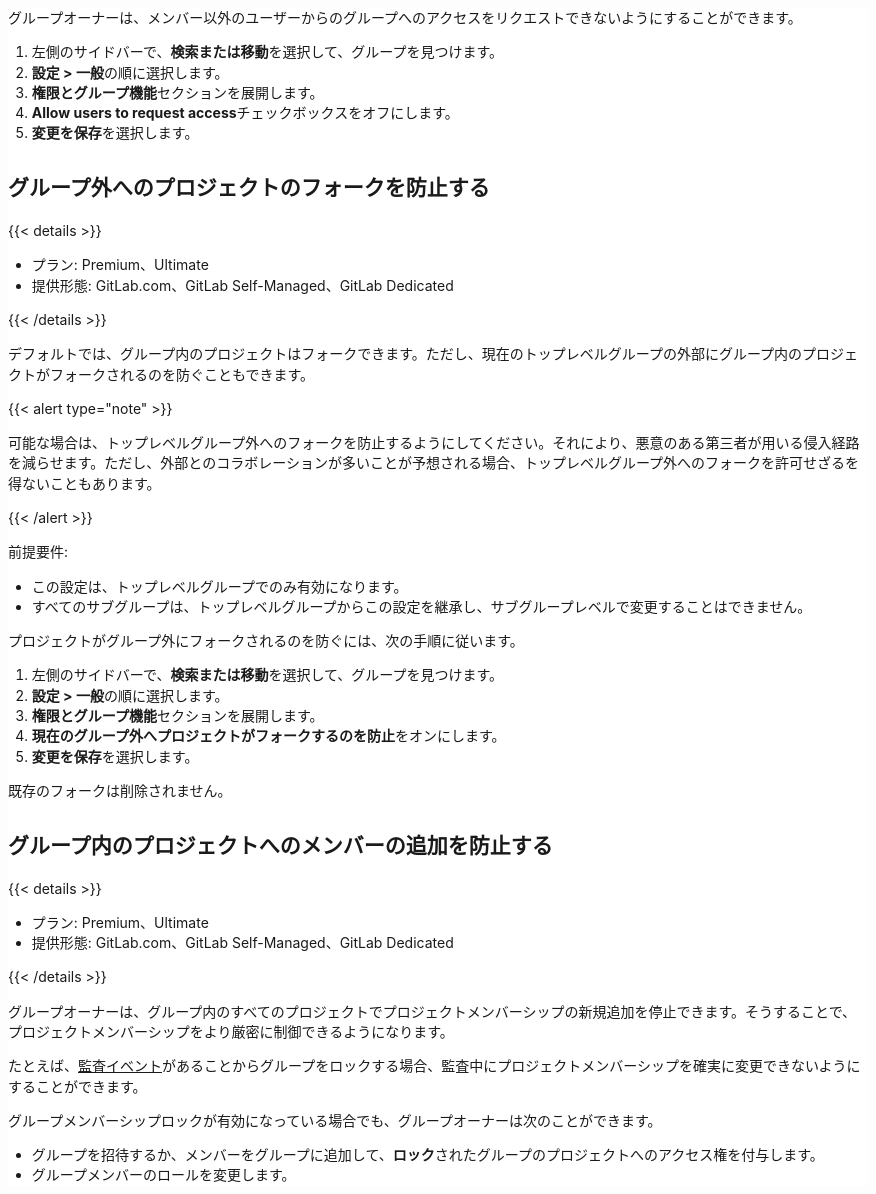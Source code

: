 グループオーナーは、メンバー以外のユーザーからのグループへのアクセスをリクエストできないようにすることができます。

1. 左側のサイドバーで、**検索または移動**を選択して、グループを見つけます。
1. **設定 > 一般**の順に選択します。
1. **権限とグループ機能**セクションを展開します。
1. **Allow users to request access**チェックボックスをオフにします。
1. **変更を保存**を選択します。

## グループ外へのプロジェクトのフォークを防止する

{{< details >}}

- プラン: Premium、Ultimate
- 提供形態: GitLab.com、GitLab Self-Managed、GitLab Dedicated

{{< /details >}}

デフォルトでは、グループ内のプロジェクトはフォークできます。ただし、現在のトップレベルグループの外部にグループ内のプロジェクトがフォークされるのを防ぐこともできます。

{{< alert type="note" >}}

可能な場合は、トップレベルグループ外へのフォークを防止するようにしてください。それにより、悪意のある第三者が用いる侵入経路を減らせます。ただし、外部とのコラボレーションが多いことが予想される場合、トップレベルグループ外へのフォークを許可せざるを得ないこともあります。

{{< /alert >}}

前提要件:

- この設定は、トップレベルグループでのみ有効になります。
- すべてのサブグループは、トップレベルグループからこの設定を継承し、サブグループレベルで変更することはできません。

プロジェクトがグループ外にフォークされるのを防ぐには、次の手順に従います。

1. 左側のサイドバーで、**検索または移動**を選択して、グループを見つけます。
1. **設定 > 一般**の順に選択します。
1. **権限とグループ機能**セクションを展開します。
1. **現在のグループ外へプロジェクトがフォークするのを防止**をオンにします。
1. **変更を保存**を選択します。

既存のフォークは削除されません。

## グループ内のプロジェクトへのメンバーの追加を防止する

{{< details >}}

- プラン: Premium、Ultimate
- 提供形態: GitLab.com、GitLab Self-Managed、GitLab Dedicated

{{< /details >}}

グループオーナーは、グループ内のすべてのプロジェクトでプロジェクトメンバーシップの新規追加を停止できます。そうすることで、プロジェクトメンバーシップをより厳密に制御できるようになります。

たとえば、[監査イベント](../../administration/audit_event_reports.md)があることからグループをロックする場合、監査中にプロジェクトメンバーシップを確実に変更できないようにすることができます。

グループメンバーシップロックが有効になっている場合でも、グループオーナーは次のことができます。

- グループを招待するか、メンバーをグループに追加して、**ロック**されたグループのプロジェクトへのアクセス権を付与します。
- グループメンバーのロールを変更します。
